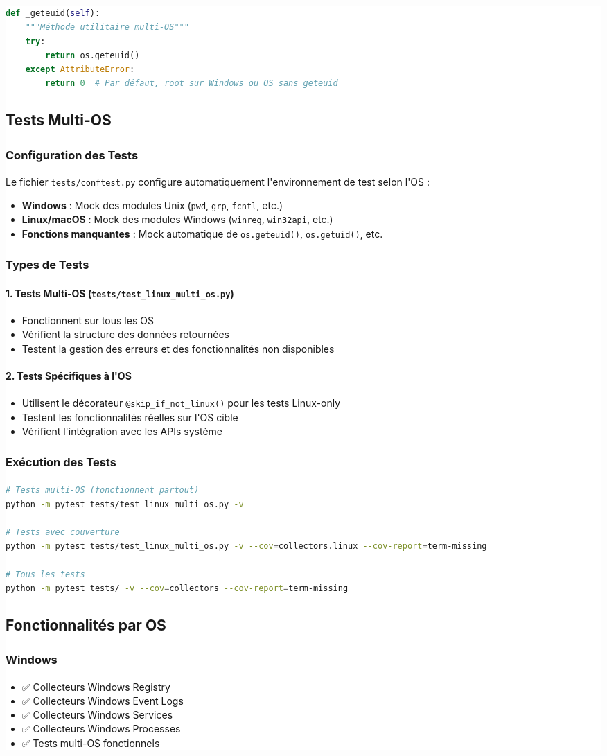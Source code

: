 ```python
def _geteuid(self):
    """Méthode utilitaire multi-OS"""
    try:
        return os.geteuid()
    except AttributeError:
        return 0  # Par défaut, root sur Windows ou OS sans geteuid
```

## Tests Multi-OS

### Configuration des Tests

Le fichier `tests/conftest.py` configure automatiquement l'environnement de test selon l'OS :

- **Windows** : Mock des modules Unix (`pwd`, `grp`, `fcntl`, etc.)
- **Linux/macOS** : Mock des modules Windows (`winreg`, `win32api`, etc.)
- **Fonctions manquantes** : Mock automatique de `os.geteuid()`, `os.getuid()`, etc.

### Types de Tests

#### 1. Tests Multi-OS (`tests/test_linux_multi_os.py`)
- Fonctionnent sur tous les OS
- Vérifient la structure des données retournées
- Testent la gestion des erreurs et des fonctionnalités non disponibles

#### 2. Tests Spécifiques à l'OS
- Utilisent le décorateur `@skip_if_not_linux()` pour les tests Linux-only
- Testent les fonctionnalités réelles sur l'OS cible
- Vérifient l'intégration avec les APIs système

### Exécution des Tests

```bash
# Tests multi-OS (fonctionnent partout)
python -m pytest tests/test_linux_multi_os.py -v

# Tests avec couverture
python -m pytest tests/test_linux_multi_os.py -v --cov=collectors.linux --cov-report=term-missing

# Tous les tests
python -m pytest tests/ -v --cov=collectors --cov-report=term-missing
```

## Fonctionnalités par OS

### Windows
- ✅ Collecteurs Windows Registry
- ✅ Collecteurs Windows Event Logs
- ✅ Collecteurs Windows Services
- ✅ Collecteurs Windows Processes
- ✅ Tests multi-OS fonctionnels
